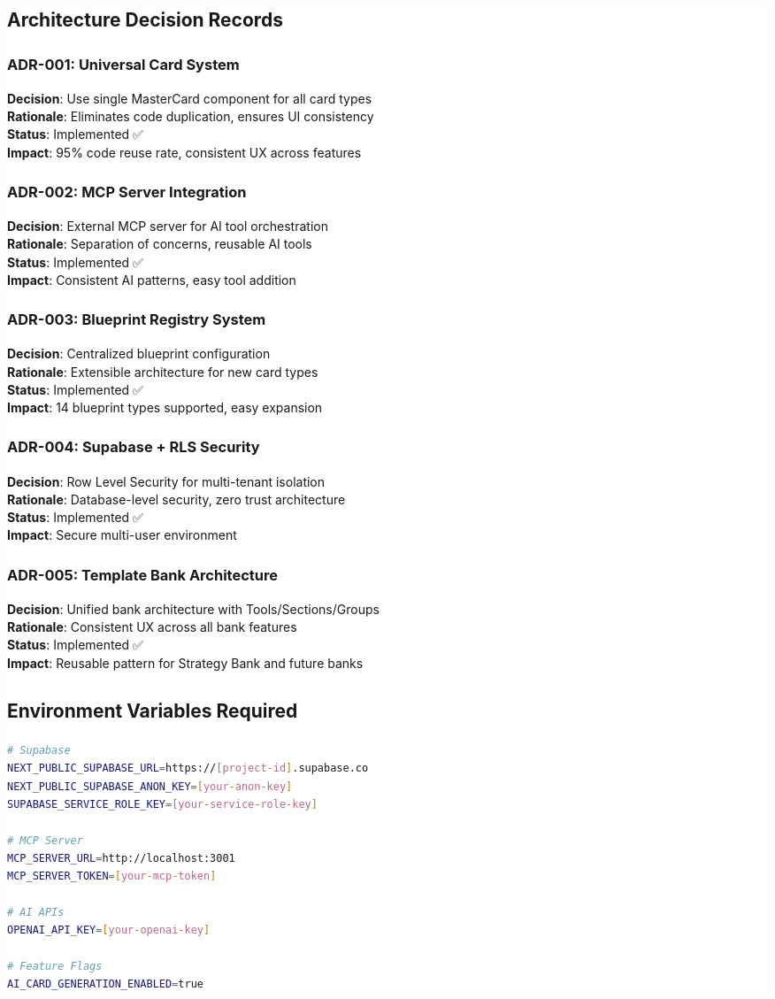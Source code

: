 ## Architecture Decision Records

### ADR-001: Universal Card System
**Decision**: Use single MasterCard component for all card types  
**Rationale**: Eliminates code duplication, ensures UI consistency  
**Status**: Implemented ✅  
**Impact**: 95% code reuse rate, consistent UX across features  

### ADR-002: MCP Server Integration
**Decision**: External MCP server for AI tool orchestration  
**Rationale**: Separation of concerns, reusable AI tools  
**Status**: Implemented ✅  
**Impact**: Consistent AI patterns, easy tool addition  

### ADR-003: Blueprint Registry System
**Decision**: Centralized blueprint configuration  
**Rationale**: Extensible architecture for new card types  
**Status**: Implemented ✅  
**Impact**: 14 blueprint types supported, easy expansion  

### ADR-004: Supabase + RLS Security
**Decision**: Row Level Security for multi-tenant isolation  
**Rationale**: Database-level security, zero trust architecture  
**Status**: Implemented ✅  
**Impact**: Secure multi-user environment  

### ADR-005: Template Bank Architecture
**Decision**: Unified bank architecture with Tools/Sections/Groups  
**Rationale**: Consistent UX across all bank features  
**Status**: Implemented ✅  
**Impact**: Reusable pattern for Strategy Bank and future banks  

## Environment Variables Required
```bash
# Supabase
NEXT_PUBLIC_SUPABASE_URL=https://[project-id].supabase.co
NEXT_PUBLIC_SUPABASE_ANON_KEY=[your-anon-key]
SUPABASE_SERVICE_ROLE_KEY=[your-service-role-key]

# MCP Server
MCP_SERVER_URL=http://localhost:3001
MCP_SERVER_TOKEN=[your-mcp-token]

# AI APIs
OPENAI_API_KEY=[your-openai-key]

# Feature Flags
AI_CARD_GENERATION_ENABLED=true
```
